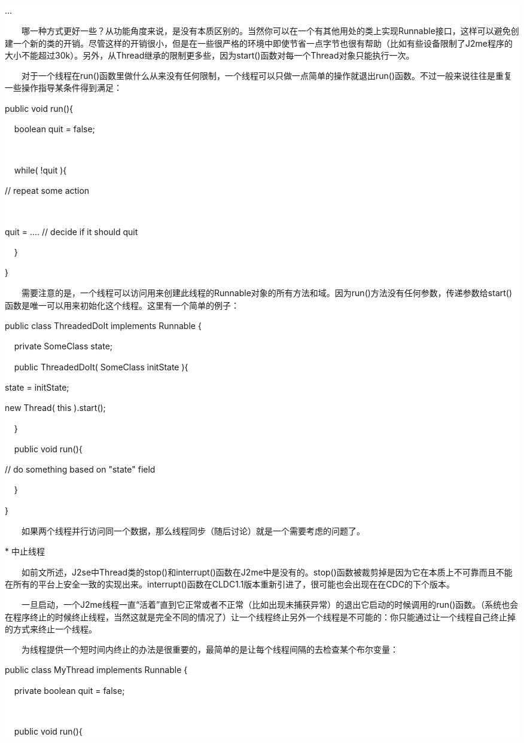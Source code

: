 ...

　　哪一种方式更好一些？从功能角度来说，是没有本质区别的。当然你可以在一个有其他用处的类上实现Runnable接口，这样可以避免创建一个新的类的开销。尽管这样的开销很小，但是在一些很严格的环境中即使节省一点字节也很有帮助（比如有些设备限制了J2me程序的大小不能超过30k）。另外，从Thread继承的限制更多些，因为start()函数对每一个Thread对象只能执行一次。

　　对于一个线程在run()函数里做什么从来没有任何限制，一个线程可以只做一点简单的操作就退出run()函数。不过一般来说往往是重复一些操作指导某条件得到满足：

public void run(){

    boolean quit = false;

 

    while( !quit ){

// repeat some action

 

quit = .... // decide if it should quit

    }

}

　　需要注意的是，一个线程可以访问用来创建此线程的Runnable对象的所有方法和域。因为run()方法没有任何参数，传递参数给start()函数是唯一可以用来初始化这个线程。这里有一个简单的例子：

public class ThreadedDoIt implements Runnable {

    private SomeClass state;

    public ThreadedDoIt( SomeClass initState ){

state = initState;

new Thread( this ).start();

    }

    public void run(){

// do something based on "state" field

    }

}

　　如果两个线程并行访问同一个数据，那么线程同步（随后讨论）就是一个需要考虑的问题了。

* 中止线程

　　如前文所述，J2se中Thread类的stop()和interrupt()函数在J2me中是没有的。stop()函数被裁剪掉是因为它在本质上不可靠而且不能在所有的平台上安全一致的实现出来。interrupt()函数在CLDC1.1版本重新引进了，很可能也会出现在在CDC的下个版本。

　　一旦启动，一个J2me线程一直“活着”直到它正常或者不正常（比如出现未捕获异常）的退出它启动的时候调用的run()函数。（系统也会在程序终止的时候终止线程，当然这就是完全不同的情况了）让一个线程终止另外一个线程是不可能的：你只能通过让一个线程自己终止掉的方式来终止一个线程。

　　为线程提供一个短时间内终止的办法是很重要的，最简单的是让每个线程间隔的去检查某个布尔变量：

public class MyThread implements Runnable {

    private boolean quit = false;

 

    public void run(){

